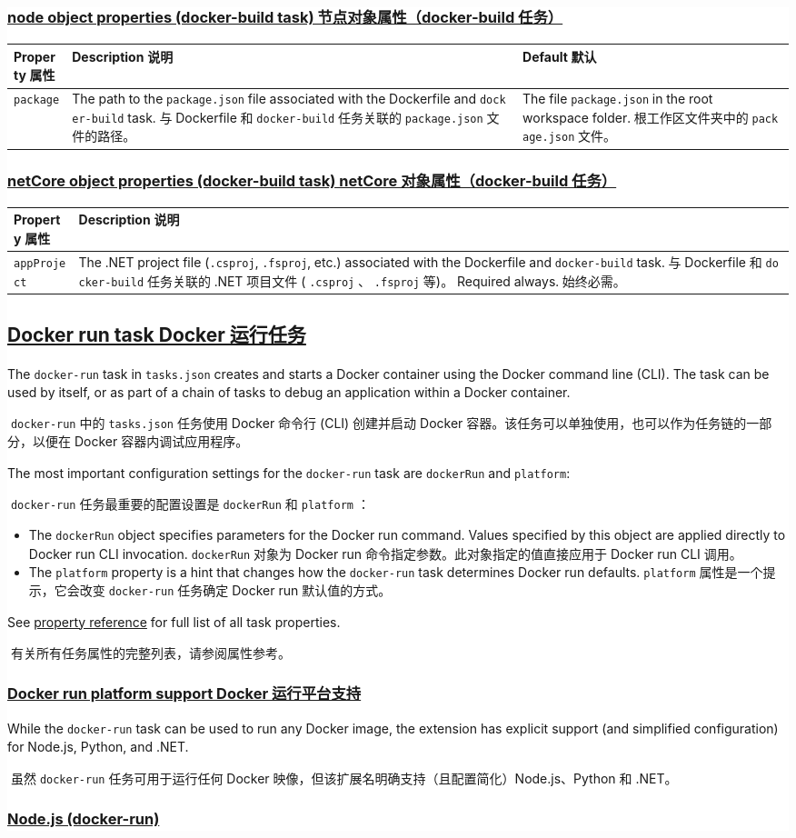 ### [node object properties (docker-build task) 节点对象属性（docker-build 任务）](https://code.visualstudio.com/docs/containers/reference#_node-object-properties-dockerbuild-task)

| Property 属性 | Description 说明                                             | Default 默认                                                 |
| :------------ | :----------------------------------------------------------- | :----------------------------------------------------------- |
| `package`     | The path to the `package.json` file associated with the Dockerfile and `docker-build` task. 与 Dockerfile 和 `docker-build` 任务关联的 `package.json` 文件的路径。 | The file `package.json` in the root workspace folder. 根工作区文件夹中的 `package.json` 文件。 |

### [netCore object properties (docker-build task) netCore 对象属性（docker-build 任务）](https://code.visualstudio.com/docs/containers/reference#_netcore-object-properties-dockerbuild-task)

| Property 属性 | Description 说明                                             |
| :------------ | :----------------------------------------------------------- |
| `appProject`  | The .NET project file (`.csproj`, `.fsproj`, etc.) associated with the Dockerfile and `docker-build` task. 与 Dockerfile 和 `docker-build` 任务关联的 .NET 项目文件 ( `.csproj` 、 `.fsproj` 等)。 Required always. 始终必需。 |

## [Docker run task Docker 运行任务](https://code.visualstudio.com/docs/containers/reference#_docker-run-task)

The `docker-run` task in `tasks.json` creates and starts a Docker container using the Docker command line (CLI). The task can be used by itself, or as part of a chain of tasks to debug an application within a Docker container.

​​	 `docker-run` 中的 `tasks.json` 任务使用 Docker 命令行 (CLI) 创建并启动 Docker 容器。该任务可以单独使用，也可以作为任务链的一部分，以便在 Docker 容器内调试应用程序。

The most important configuration settings for the `docker-run` task are `dockerRun` and `platform`:

​​	 `docker-run` 任务最重要的配置设置是 `dockerRun` 和 `platform` ：

- The `dockerRun` object specifies parameters for the Docker run command. Values specified by this object are applied directly to Docker run CLI invocation.
  `dockerRun` 对象为 Docker run 命令指定参数。此对象指定的值直接应用于 Docker run CLI 调用。
- The `platform` property is a hint that changes how the `docker-run` task determines Docker run defaults.
  `platform` 属性是一个提示，它会改变 `docker-run` 任务确定 Docker run 默认值的方式。

See [property reference](https://code.visualstudio.com/docs/containers/reference#_run-task-reference) for full list of all task properties.

​​	有关所有任务属性的完整列表，请参阅属性参考。

### [Docker run platform support Docker 运行平台支持](https://code.visualstudio.com/docs/containers/reference#_docker-run-platform-support)

While the `docker-run` task can be used to run any Docker image, the extension has explicit support (and simplified configuration) for Node.js, Python, and .NET.

​​	虽然 `docker-run` 任务可用于运行任何 Docker 映像，但该扩展名明确支持（且配置简化）Node.js、Python 和 .NET。

### [Node.js (docker-run)](https://code.visualstudio.com/docs/containers/reference#_nodejs-dockerrun)

